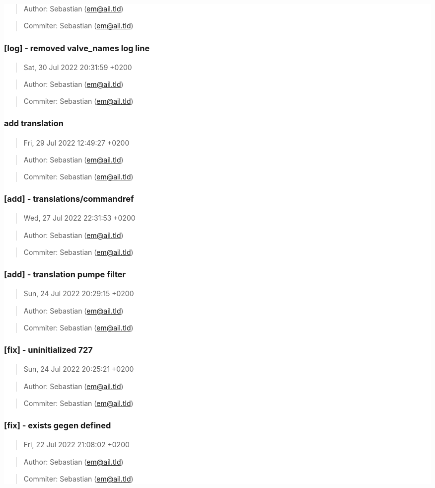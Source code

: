 >Author: Sebastian (em@ail.tld)

>Commiter: Sebastian (em@ail.tld)




### [log] - removed valve_names log line
>Sat, 30 Jul 2022 20:31:59 +0200

>Author: Sebastian (em@ail.tld)

>Commiter: Sebastian (em@ail.tld)




### add translation
>Fri, 29 Jul 2022 12:49:27 +0200

>Author: Sebastian (em@ail.tld)

>Commiter: Sebastian (em@ail.tld)




### [add] - translations/commandref
>Wed, 27 Jul 2022 22:31:53 +0200

>Author: Sebastian (em@ail.tld)

>Commiter: Sebastian (em@ail.tld)




### [add] - translation pumpe filter
>Sun, 24 Jul 2022 20:29:15 +0200

>Author: Sebastian (em@ail.tld)

>Commiter: Sebastian (em@ail.tld)




### [fix] - uninitialized 727
>Sun, 24 Jul 2022 20:25:21 +0200

>Author: Sebastian (em@ail.tld)

>Commiter: Sebastian (em@ail.tld)




### [fix] - exists gegen defined
>Fri, 22 Jul 2022 21:08:02 +0200

>Author: Sebastian (em@ail.tld)

>Commiter: Sebastian (em@ail.tld)
